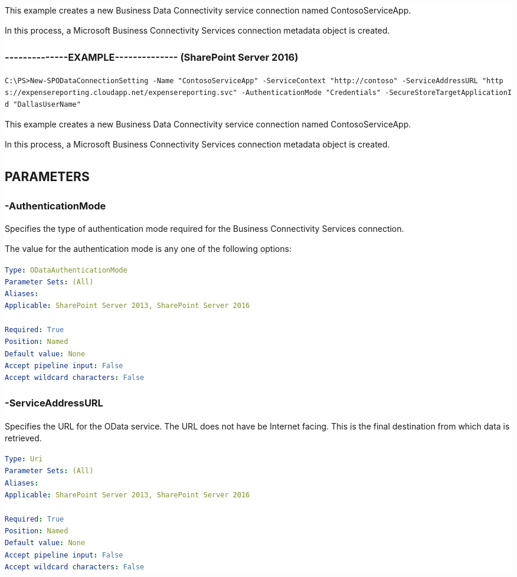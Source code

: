 This example creates a new Business Data Connectivity service connection named ContosoServiceApp.

In this process, a Microsoft Business Connectivity Services connection metadata object is created.

### --------------EXAMPLE-------------- (SharePoint Server 2016)
```
C:\PS>New-SPODataConnectionSetting -Name "ContosoServiceApp" -ServiceContext "http://contoso" -ServiceAddressURL "https://expensereporting.cloudapp.net/expensereporting.svc" -AuthenticationMode "Credentials" -SecureStoreTargetApplicationId "DallasUserName"
```

This example creates a new Business Data Connectivity service connection named ContosoServiceApp.

In this process, a Microsoft Business Connectivity Services connection metadata object is created.

## PARAMETERS

### -AuthenticationMode
Specifies the type of authentication mode required for the Business Connectivity Services connection.

The value for the authentication mode is any one of the following options:

```yaml
Type: ODataAuthenticationMode
Parameter Sets: (All)
Aliases: 
Applicable: SharePoint Server 2013, SharePoint Server 2016

Required: True
Position: Named
Default value: None
Accept pipeline input: False
Accept wildcard characters: False
```

### -ServiceAddressURL
Specifies the URL for the OData service.
The URL does not have be Internet facing.
This is the final destination from which data is retrieved.

```yaml
Type: Uri
Parameter Sets: (All)
Aliases: 
Applicable: SharePoint Server 2013, SharePoint Server 2016

Required: True
Position: Named
Default value: None
Accept pipeline input: False
Accept wildcard characters: False
```
